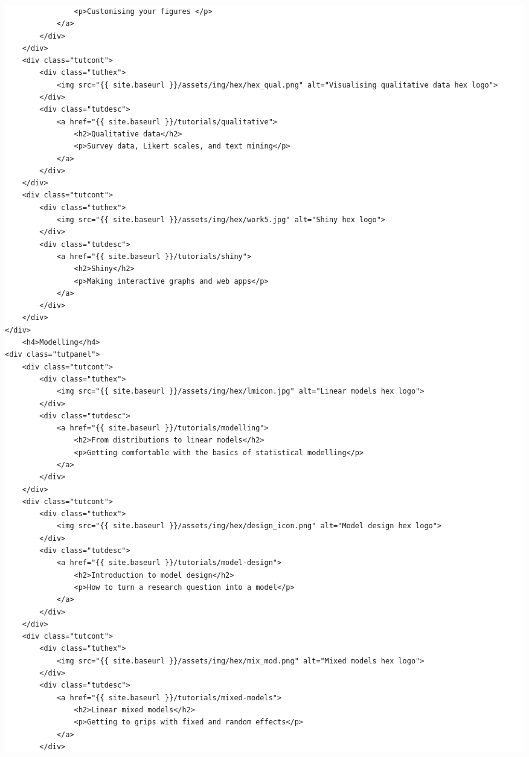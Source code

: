                 	<p>Customising your figures </p>
            	</a>
        	</div>
    	</div>
    	<div class="tutcont">
        	<div class="tuthex">
            	<img src="{{ site.baseurl }}/assets/img/hex/hex_qual.png" alt="Visualising qualitative data hex logo">
        	</div>
        	<div class="tutdesc">
            	<a href="{{ site.baseurl }}/tutorials/qualitative">
                	<h2>Qualitative data</h2>
                	<p>Survey data, Likert scales, and text mining</p>
            	</a>
        	</div>
    	</div>
    	<div class="tutcont">
        	<div class="tuthex">
            	<img src="{{ site.baseurl }}/assets/img/hex/work5.jpg" alt="Shiny hex logo">
        	</div>
        	<div class="tutdesc">
            	<a href="{{ site.baseurl }}/tutorials/shiny">
                	<h2>Shiny</h2>
                	<p>Making interactive graphs and web apps</p>
            	</a>
        	</div>
    	</div>
	</div>
		<h4>Modelling</h4>
	<div class="tutpanel">
    	<div class="tutcont">
        	<div class="tuthex">
            	<img src="{{ site.baseurl }}/assets/img/hex/lmicon.jpg" alt="Linear models hex logo">
        	</div>
        	<div class="tutdesc">
            	<a href="{{ site.baseurl }}/tutorials/modelling">
                	<h2>From distributions to linear models</h2>
                	<p>Getting comfortable with the basics of statistical modelling</p>
            	</a>
        	</div>
    	</div>
    	<div class="tutcont">
        	<div class="tuthex">
            	<img src="{{ site.baseurl }}/assets/img/hex/design_icon.png" alt="Model design hex logo">
        	</div>
        	<div class="tutdesc">
            	<a href="{{ site.baseurl }}/tutorials/model-design">
                	<h2>Introduction to model design</h2>
                	<p>How to turn a research question into a model</p>
            	</a>
        	</div>
    	</div>
    	<div class="tutcont">
        	<div class="tuthex">
            	<img src="{{ site.baseurl }}/assets/img/hex/mix_mod.png" alt="Mixed models hex logo">
        	</div>
        	<div class="tutdesc">
            	<a href="{{ site.baseurl }}/tutorials/mixed-models">
                	<h2>Linear mixed models</h2>
                	<p>Getting to grips with fixed and random effects</p>
            	</a>
        	</div>